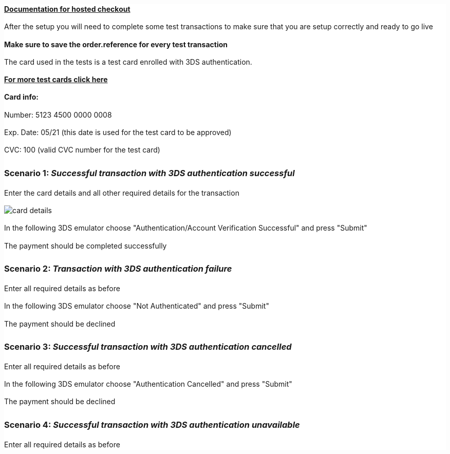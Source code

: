 [**Documentation for hosted checkout**](https://ibanke-commerce.nbg.gr/api/documentation/integrationGuidelines/hostedCheckout/integrationModelHostedCheckout.html)


After the setup you will need to complete some test transactions to make sure that you are setup correctly and ready to go live

**Make sure to save the order.reference for every test transaction**

The card used in the tests is a test card enrolled with 3DS authentication.

 [**For more test cards click here**](https://ibanke-commerce.nbg.gr/api/documentation/integrationGuidelines/supportedFeatures/testAndGoLive.html?locale=en_US)

**Card info:**

Number: 5123 4500 0000 0008

Exp. Date: 05/21 (this date is used for the test card to be approved)

CVC: 100 (valid CVC number for the test card)

### **Scenario 1:** _Successful transaction with 3DS authentication successful_

Enter the card details and all other required details for the transaction

![card details](images/card_details.png)

In the following 3DS emulator choose &quot;Authentication/Account Verification Successful&quot; and press &quot;Submit&quot;

The payment should be completed successfully

### **Scenario 2:** _Transaction with 3DS authentication failure_

Enter all required details as before

In the following 3DS emulator choose &quot;Not Authenticated&quot; and press &quot;Submit&quot;

The payment should be declined


### **Scenario 3:** _Successful transaction with 3DS authentication cancelled_

Enter all required details as before

In the following 3DS emulator choose &quot;Authentication Cancelled&quot; and press &quot;Submit&quot;

The payment should be declined

### **Scenario 4:** _Successful transaction with 3DS authentication unavailable_

Enter all required details as before
